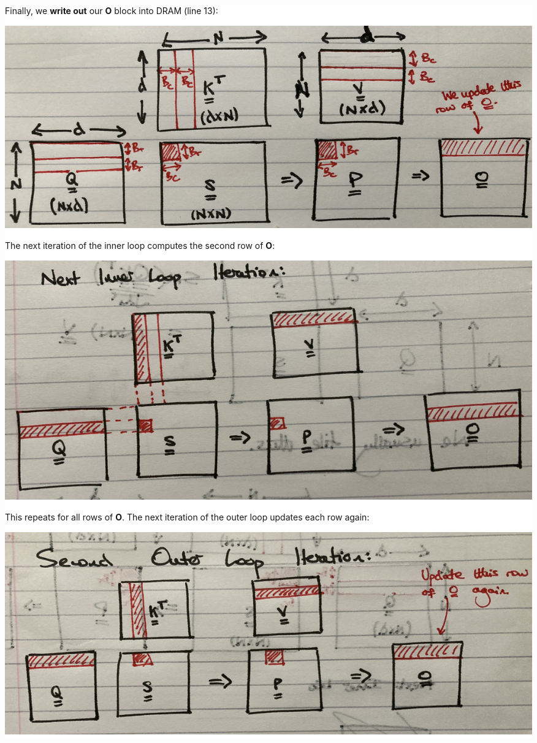 Finally, we **write out** our $\boldsymbol{O}$ block into DRAM (line 13):

![](_attachments/Screenshot%202022-11-06%20at%2013.55.31.png)

The next iteration of the inner loop computes the second row of $\boldsymbol{O}$:

![](_attachments/Screenshot%202022-11-06%20at%2013.56.33.png)

This repeats for all rows of $\boldsymbol{O}$. The next iteration of the outer loop updates each row again:

![](_attachments/Screenshot%202022-11-06%20at%2013.56.51.png)